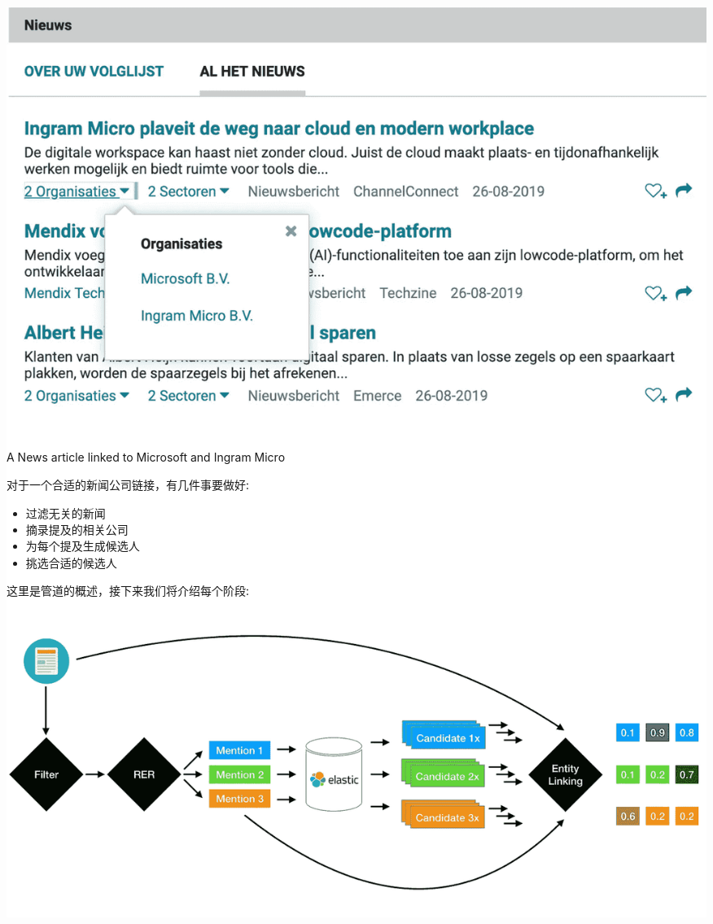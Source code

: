 ![](img/a680c6e8c750aebefe73f4488c23d4fc.png)

A News article linked to Microsoft and Ingram Micro

对于一个合适的新闻公司链接，有几件事要做好:

*   过滤无关的新闻
*   摘录提及的相关公司
*   为每个提及生成候选人
*   挑选合适的候选人

这里是管道的概述，接下来我们将介绍每个阶段:

![](img/fdc466bbd1eaa2abb915b6430278620e.png)
